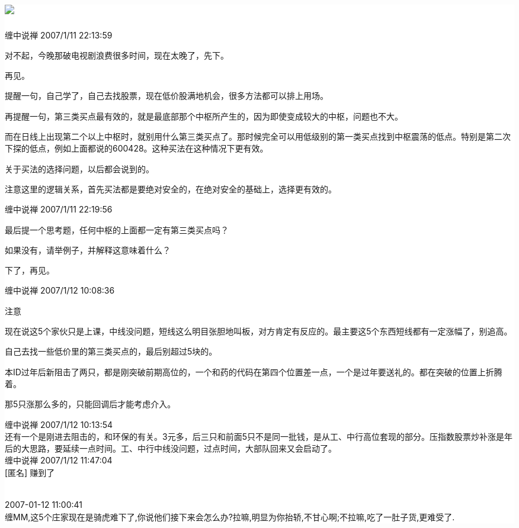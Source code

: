 <div style={{textAlign: 'left'}}>
<img src={useBaseUrl('/img/stocks/022/600777_d.png')} /><br/><br/>
</div>
</div>

<div class='blog-comment'>
<span class='blog-comment-chan'>缠中说禅</span> 2007/1/11 22:13:59<br/>

对不起，今晚那破电视剧浪费很多时间，现在太晚了，先下。

再见。

提醒一句，自己学了，自己去找股票，现在低价股满地机会，很多方法都可以排上用场。

再提醒一句，第三类买点最有效的，就是最底部那个中枢所产生的，因为即使变成较大的中枢，问题也不大。

而在日线上出现第二个以上中枢时，就别用什么第三类买点了。那时候完全可以用低级别的第一类买点找到中枢震荡的低点。特别是第二次下探的低点，例如上面都说的600428。这种买法在这种情况下更有效。

关于买法的选择问题，以后都会说到的。

注意这里的逻辑关系，首先买法都是要绝对安全的，在绝对安全的基础上，选择更有效的。
</div>

<div class='blog-comment'>
<span class='blog-comment-chan'>缠中说禅</span> 2007/1/11 22:19:56<br/>

最后提一个思考题，任何中枢的上面都一定有第三类买点吗？

如果没有，请举例子，并解释这意味着什么？

下了，再见。
</div>

<div class='blog-comment'>
<span class='blog-comment-chan'>缠中说禅</span> 2007/1/12 10:08:36<br/>

注意

现在说这5个家伙只是上课，中线没问题，短线这么明目张胆地叫板，对方肯定有反应的。最主要这5个东西短线都有一定涨幅了，别追高。

自己去找一些低价里的第三类买点的，最后别超过5块的。

本ID过年后新阻击了两只，都是刚突破前期高位的，一个和药的代码在第四个位置差一点，一个是过年要送礼的。都在突破的位置上折腾着。

那5只涨那么多的，只能回调后才能考虑介入。
</div>

<div class='blog-comment'>
<span class='blog-comment-chan'>缠中说禅</span> 2007/1/12 10:13:54<br/>
还有一个是刚进去阻击的，和环保的有关。3元多，后三只和前面5只不是同一批钱，是从工、中行高位套现的部分。压指数股票炒补涨是年后的大思路，要延续一点时间。工、中行中线没问题，过点时间，大部队回来又会启动了。
</div>

<div class='blog-comment'>
<span class='blog-comment-chan'>缠中说禅</span> 2007/1/12 11:47:04<br/>
[匿名] 赚到了 <br/><br/>

 
2007-01-12 11:00:41 <br/>
缠MM,这5个庄家现在是骑虎难下了,你说他们接下来会怎么办?拉嘛,明显为你抬轿,不甘心啊;不拉嘛,吃了一肚子货,更难受了. 
 